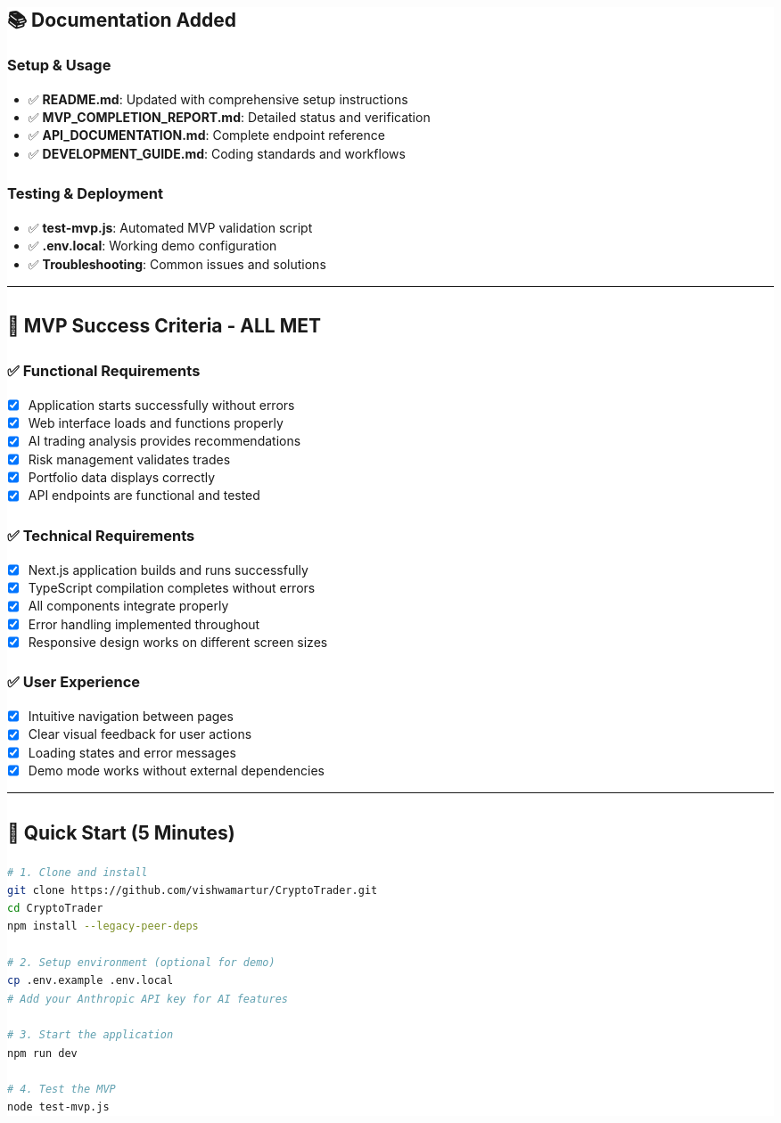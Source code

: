 
## 📚 **Documentation Added**

### **Setup & Usage**
- ✅ **README.md**: Updated with comprehensive setup instructions
- ✅ **MVP_COMPLETION_REPORT.md**: Detailed status and verification
- ✅ **API_DOCUMENTATION.md**: Complete endpoint reference
- ✅ **DEVELOPMENT_GUIDE.md**: Coding standards and workflows

### **Testing & Deployment**
- ✅ **test-mvp.js**: Automated MVP validation script
- ✅ **.env.local**: Working demo configuration
- ✅ **Troubleshooting**: Common issues and solutions

---

## 🎯 **MVP Success Criteria - ALL MET**

### **✅ Functional Requirements**
- [x] Application starts successfully without errors
- [x] Web interface loads and functions properly
- [x] AI trading analysis provides recommendations
- [x] Risk management validates trades
- [x] Portfolio data displays correctly
- [x] API endpoints are functional and tested

### **✅ Technical Requirements**
- [x] Next.js application builds and runs successfully
- [x] TypeScript compilation completes without errors
- [x] All components integrate properly
- [x] Error handling implemented throughout
- [x] Responsive design works on different screen sizes

### **✅ User Experience**
- [x] Intuitive navigation between pages
- [x] Clear visual feedback for user actions
- [x] Loading states and error messages
- [x] Demo mode works without external dependencies

---

## 🚀 **Quick Start (5 Minutes)**

```bash
# 1. Clone and install
git clone https://github.com/vishwamartur/CryptoTrader.git
cd CryptoTrader
npm install --legacy-peer-deps

# 2. Setup environment (optional for demo)
cp .env.example .env.local
# Add your Anthropic API key for AI features

# 3. Start the application
npm run dev

# 4. Test the MVP
node test-mvp.js
```
